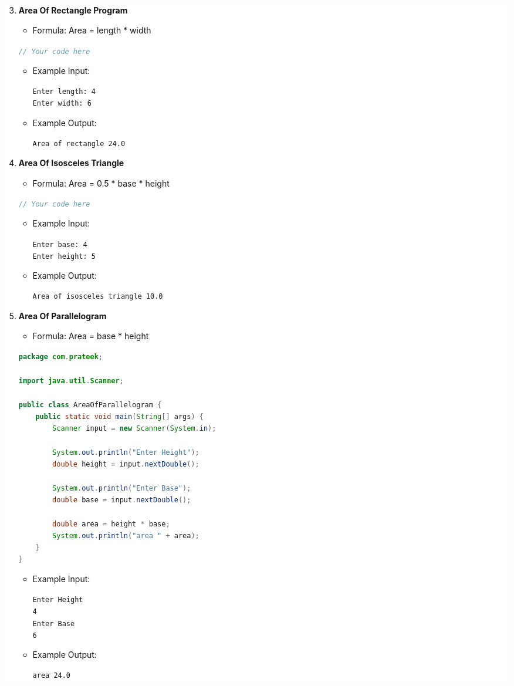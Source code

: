 3. **Area Of Rectangle Program**
    - Formula: Area = length * width
    ```java
    // Your code here
    ```
    - Example Input: 
        ```
        Enter length: 4
        Enter width: 6
        ```
    - Example Output: 
        ```
        Area of rectangle 24.0
        ```

4. **Area Of Isosceles Triangle**
    - Formula: Area = 0.5 * base * height
    ```java
    // Your code here
    ```
    - Example Input: 
        ```
        Enter base: 4
        Enter height: 5
        ```
    - Example Output: 
        ```
        Area of isosceles triangle 10.0
        ```

5. **Area Of Parallelogram**
    - Formula: Area = base * height
    ```java
    package com.prateek;

    import java.util.Scanner;

    public class AreaOfParallelogram {
        public static void main(String[] args) {
            Scanner input = new Scanner(System.in);

            System.out.println("Enter Height");
            double height = input.nextDouble();

            System.out.println("Enter Base");
            double base = input.nextDouble();

            double area = height * base;
            System.out.println("area " + area);
        }
    }
    ```
    - Example Input: 
        ```
        Enter Height
        4
        Enter Base
        6
        ```
    - Example Output: 
        ```
        area 24.0
        ```
